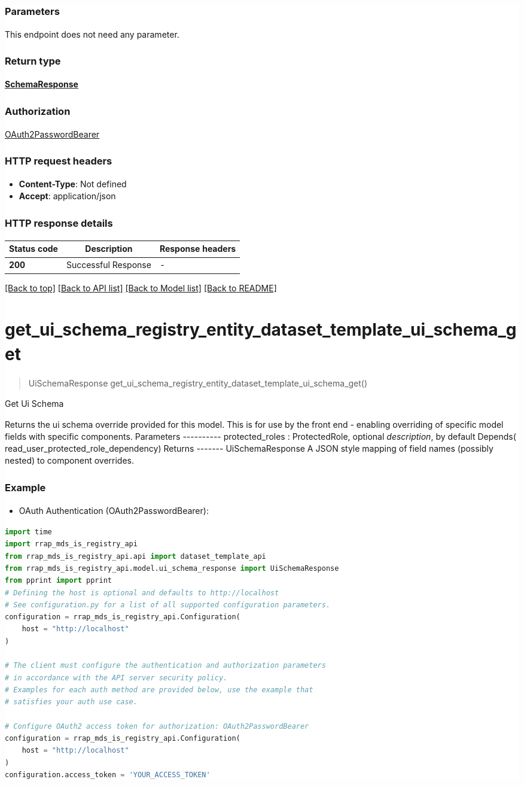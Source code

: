 

### Parameters
This endpoint does not need any parameter.

### Return type

[**SchemaResponse**](SchemaResponse.md)

### Authorization

[OAuth2PasswordBearer](../README.md#OAuth2PasswordBearer)

### HTTP request headers

 - **Content-Type**: Not defined
 - **Accept**: application/json


### HTTP response details

| Status code | Description | Response headers |
|-------------|-------------|------------------|
**200** | Successful Response |  -  |

[[Back to top]](#) [[Back to API list]](../README.md#documentation-for-api-endpoints) [[Back to Model list]](../README.md#documentation-for-models) [[Back to README]](../README.md)

# **get_ui_schema_registry_entity_dataset_template_ui_schema_get**
> UiSchemaResponse get_ui_schema_registry_entity_dataset_template_ui_schema_get()

Get Ui Schema

Returns the ui schema override provided for this model.  This is for use by the front end - enabling overriding of specific model fields with specific components.   Parameters ---------- protected_roles : ProtectedRole, optional     _description_, by default Depends( read_user_protected_role_dependency)  Returns ------- UiSchemaResponse     A JSON style mapping of field names (possibly nested) to component overrides.

### Example

* OAuth Authentication (OAuth2PasswordBearer):

```python
import time
import rrap_mds_is_registry_api
from rrap_mds_is_registry_api.api import dataset_template_api
from rrap_mds_is_registry_api.model.ui_schema_response import UiSchemaResponse
from pprint import pprint
# Defining the host is optional and defaults to http://localhost
# See configuration.py for a list of all supported configuration parameters.
configuration = rrap_mds_is_registry_api.Configuration(
    host = "http://localhost"
)

# The client must configure the authentication and authorization parameters
# in accordance with the API server security policy.
# Examples for each auth method are provided below, use the example that
# satisfies your auth use case.

# Configure OAuth2 access token for authorization: OAuth2PasswordBearer
configuration = rrap_mds_is_registry_api.Configuration(
    host = "http://localhost"
)
configuration.access_token = 'YOUR_ACCESS_TOKEN'
```